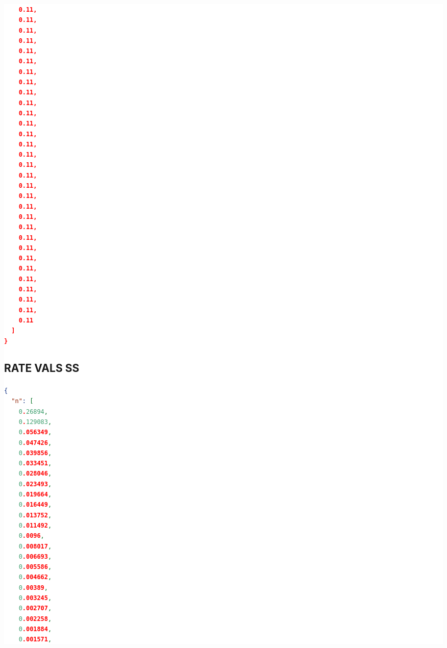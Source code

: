 ```json
    0.11,
    0.11,
    0.11,
    0.11,
    0.11,
    0.11,
    0.11,
    0.11,
    0.11,
    0.11,
    0.11,
    0.11,
    0.11,
    0.11,
    0.11,
    0.11,
    0.11,
    0.11,
    0.11,
    0.11,
    0.11,
    0.11,
    0.11,
    0.11,
    0.11,
    0.11,
    0.11,
    0.11,
    0.11,
    0.11,
    0.11
  ]
}
```

## RATE VALS SS

```json
{
  "n": [
    0.26894,
    0.129083,
    0.056349,
    0.047426,
    0.039856,
    0.033451,
    0.028046,
    0.023493,
    0.019664,
    0.016449,
    0.013752,
    0.011492,
    0.0096,
    0.008017,
    0.006693,
    0.005586,
    0.004662,
    0.00389,
    0.003245,
    0.002707,
    0.002258,
    0.001884,
    0.001571,
```